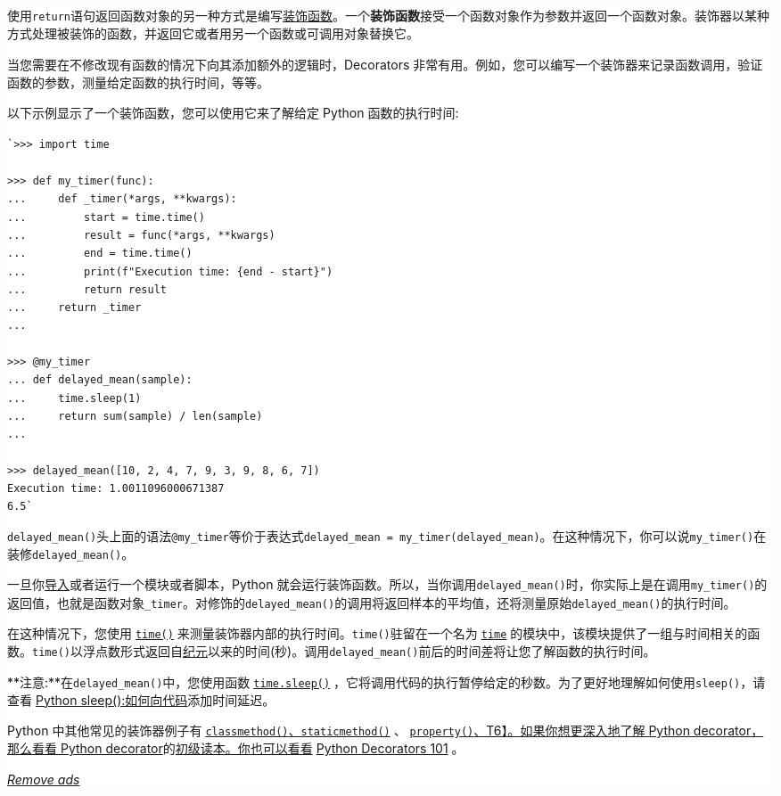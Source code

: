 使用`return`语句返回函数对象的另一种方式是编写[装饰函数](https://realpython.com/primer-on-python-decorators/)。一个**装饰函数**接受一个函数对象作为参数并返回一个函数对象。装饰器以某种方式处理被装饰的函数，并返回它或者用另一个函数或可调用对象替换它。

当您需要在不修改现有函数的情况下向其添加额外的逻辑时，Decorators 非常有用。例如，您可以编写一个装饰器来记录函数调用，验证函数的参数，测量给定函数的执行时间，等等。

以下示例显示了一个装饰函数，您可以使用它来了解给定 Python 函数的执行时间:

>>>

```
`>>> import time

>>> def my_timer(func):
...     def _timer(*args, **kwargs):
...         start = time.time()
...         result = func(*args, **kwargs)
...         end = time.time()
...         print(f"Execution time: {end - start}")
...         return result
...     return _timer
...

>>> @my_timer
... def delayed_mean(sample):
...     time.sleep(1)
...     return sum(sample) / len(sample)
...

>>> delayed_mean([10, 2, 4, 7, 9, 3, 9, 8, 6, 7])
Execution time: 1.0011096000671387
6.5` 
```

`delayed_mean()`头上面的语法`@my_timer`等价于表达式`delayed_mean = my_timer(delayed_mean)`。在这种情况下，你可以说`my_timer()`在装修`delayed_mean()`。

一旦你[导入](https://realpython.com/absolute-vs-relative-python-imports/)或者运行一个模块或者脚本，Python 就会运行装饰函数。所以，当你调用`delayed_mean()`时，你实际上是在调用`my_timer()`的返回值，也就是函数对象`_timer`。对修饰的`delayed_mean()`的调用将返回样本的平均值，还将测量原始`delayed_mean()`的执行时间。

在这种情况下，您使用 [`time()`](https://docs.python.org/3/library/time.html#time.time) 来测量装饰器内部的执行时间。`time()`驻留在一个名为 [`time`](https://docs.python.org/3/library/time.html) 的模块中，该模块提供了一组与时间相关的函数。`time()`以浮点数形式返回自[纪元](https://docs.python.org/3/library/time.html#epoch)以来的时间(秒)。调用`delayed_mean()`前后的时间差将让您了解函数的执行时间。

**注意:**在`delayed_mean()`中，您使用函数 [`time.sleep()`](https://docs.python.org/3/library/time.html#time.sleep) ，它将调用代码的执行暂停给定的秒数。为了更好地理解如何使用`sleep()`，请查看 [Python sleep():如何向代码](https://realpython.com/python-sleep/)添加时间延迟。

Python 中其他常见的装饰器例子有 [`classmethod()`、`staticmethod()`](https://realpython.com/courses/staticmethod-vs-classmethod-python/) 、 [`property()`、T6】。如果你想更深入地了解 Python decorator，那么看看 Python decorator](https://docs.python.org/3/library/functions.html#property)的[初级读本。你也可以看看](https://realpython.com/primer-on-python-decorators/) [Python Decorators 101](https://realpython.com/courses/python-decorators-101/) 。

[*Remove ads*](/account/join/)
